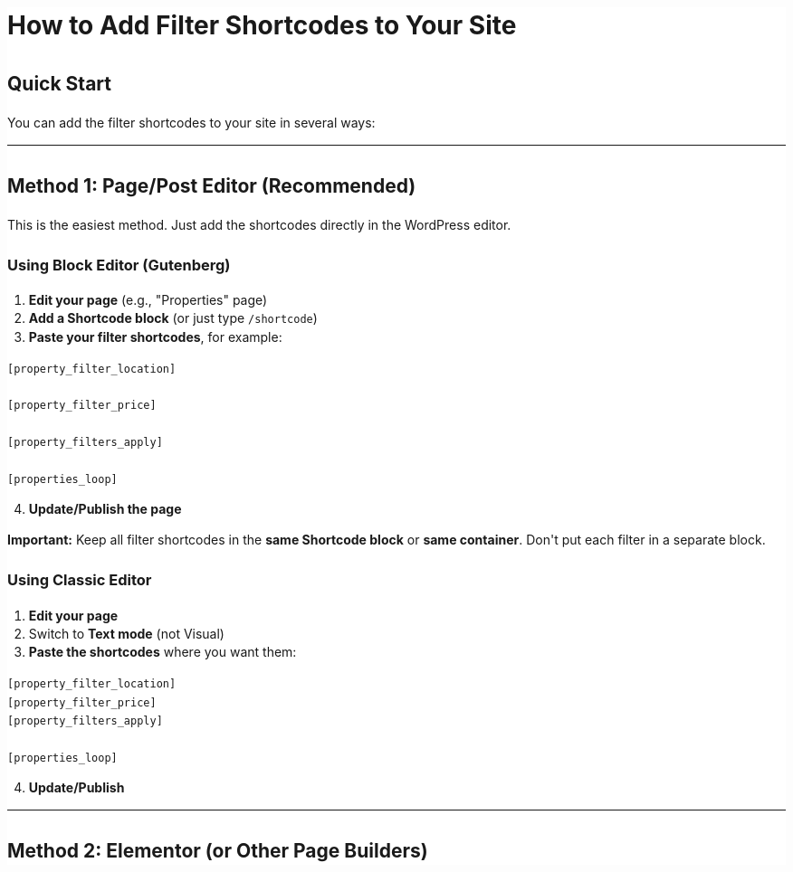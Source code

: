 # How to Add Filter Shortcodes to Your Site

## Quick Start

You can add the filter shortcodes to your site in several ways:

---

## Method 1: Page/Post Editor (Recommended)

This is the easiest method. Just add the shortcodes directly in the WordPress editor.

### Using Block Editor (Gutenberg)

1. **Edit your page** (e.g., "Properties" page)
2. **Add a Shortcode block** (or just type `/shortcode`)
3. **Paste your filter shortcodes**, for example:

```
[property_filter_location]

[property_filter_price]

[property_filters_apply]

[properties_loop]
```

4. **Update/Publish the page**

**Important:** Keep all filter shortcodes in the **same Shortcode block** or **same container**. Don't put each filter in a separate block.

### Using Classic Editor

1. **Edit your page**
2. Switch to **Text mode** (not Visual)
3. **Paste the shortcodes** where you want them:

```
[property_filter_location]
[property_filter_price]
[property_filters_apply]

[properties_loop]
```

4. **Update/Publish**

---

## Method 2: Elementor (or Other Page Builders)
